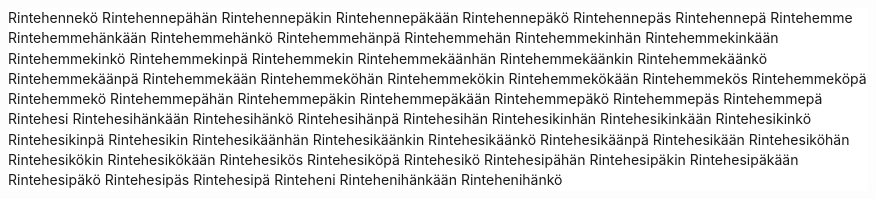 Rintehennekö
Rintehennepähän
Rintehennepäkin
Rintehennepäkään
Rintehennepäkö
Rintehennepäs
Rintehennepä
Rintehemme
Rintehemmehänkään
Rintehemmehänkö
Rintehemmehänpä
Rintehemmehän
Rintehemmekinhän
Rintehemmekinkään
Rintehemmekinkö
Rintehemmekinpä
Rintehemmekin
Rintehemmekäänhän
Rintehemmekäänkin
Rintehemmekäänkö
Rintehemmekäänpä
Rintehemmekään
Rintehemmeköhän
Rintehemmekökin
Rintehemmekökään
Rintehemmekös
Rintehemmeköpä
Rintehemmekö
Rintehemmepähän
Rintehemmepäkin
Rintehemmepäkään
Rintehemmepäkö
Rintehemmepäs
Rintehemmepä
Rintehesi
Rintehesihänkään
Rintehesihänkö
Rintehesihänpä
Rintehesihän
Rintehesikinhän
Rintehesikinkään
Rintehesikinkö
Rintehesikinpä
Rintehesikin
Rintehesikäänhän
Rintehesikäänkin
Rintehesikäänkö
Rintehesikäänpä
Rintehesikään
Rintehesiköhän
Rintehesikökin
Rintehesikökään
Rintehesikös
Rintehesiköpä
Rintehesikö
Rintehesipähän
Rintehesipäkin
Rintehesipäkään
Rintehesipäkö
Rintehesipäs
Rintehesipä
Rinteheni
Rintehenihänkään
Rintehenihänkö
